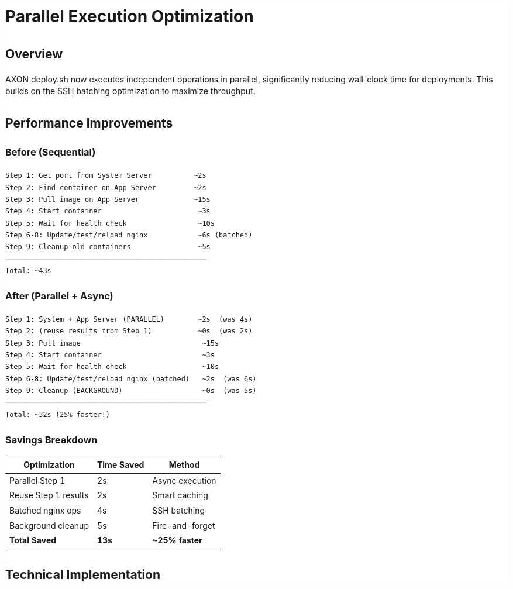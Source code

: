 # Parallel Execution Optimization

## Overview

AXON deploy.sh now executes independent operations in parallel, significantly reducing wall-clock time for deployments. This builds on the SSH batching optimization to maximize throughput.

## Performance Improvements

### Before (Sequential)
```
Step 1: Get port from System Server          ~2s
Step 2: Find container on App Server         ~2s
Step 3: Pull image on App Server             ~15s
Step 4: Start container                       ~3s
Step 5: Wait for health check                 ~10s
Step 6-8: Update/test/reload nginx            ~6s (batched)
Step 9: Cleanup old containers                ~5s
────────────────────────────────────────────────
Total: ~43s
```

### After (Parallel + Async)
```
Step 1: System + App Server (PARALLEL)        ~2s  (was 4s)
Step 2: (reuse results from Step 1)           ~0s  (was 2s)
Step 3: Pull image                             ~15s
Step 4: Start container                        ~3s
Step 5: Wait for health check                  ~10s
Step 6-8: Update/test/reload nginx (batched)   ~2s  (was 6s)
Step 9: Cleanup (BACKGROUND)                   ~0s  (was 5s)
────────────────────────────────────────────────
Total: ~32s (25% faster!)
```

### Savings Breakdown

| Optimization | Time Saved | Method |
|-------------|------------|---------|
| Parallel Step 1 | 2s | Async execution |
| Reuse Step 1 results | 2s | Smart caching |
| Batched nginx ops | 4s | SSH batching |
| Background cleanup | 5s | Fire-and-forget |
| **Total Saved** | **13s** | **~25% faster** |

## Technical Implementation
